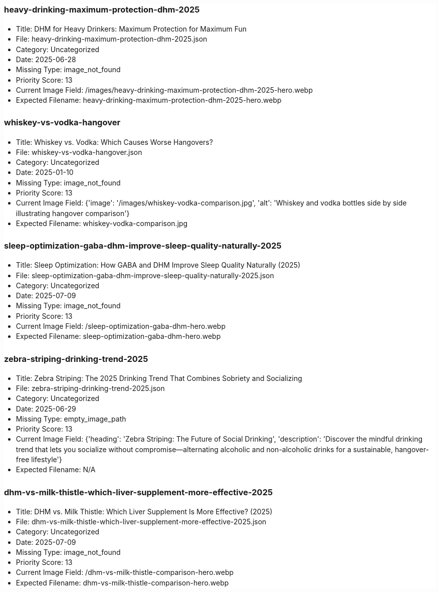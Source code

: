### heavy-drinking-maximum-protection-dhm-2025
- Title: DHM for Heavy Drinkers: Maximum Protection for Maximum Fun
- File: heavy-drinking-maximum-protection-dhm-2025.json
- Category: Uncategorized
- Date: 2025-06-28
- Missing Type: image_not_found
- Priority Score: 13
- Current Image Field: /images/heavy-drinking-maximum-protection-dhm-2025-hero.webp
- Expected Filename: heavy-drinking-maximum-protection-dhm-2025-hero.webp

### whiskey-vs-vodka-hangover
- Title: Whiskey vs. Vodka: Which Causes Worse Hangovers?
- File: whiskey-vs-vodka-hangover.json
- Category: Uncategorized
- Date: 2025-01-10
- Missing Type: image_not_found
- Priority Score: 13
- Current Image Field: {'image': '/images/whiskey-vodka-comparison.jpg', 'alt': 'Whiskey and vodka bottles side by side illustrating hangover comparison'}
- Expected Filename: whiskey-vodka-comparison.jpg

### sleep-optimization-gaba-dhm-improve-sleep-quality-naturally-2025
- Title: Sleep Optimization: How GABA and DHM Improve Sleep Quality Naturally (2025)
- File: sleep-optimization-gaba-dhm-improve-sleep-quality-naturally-2025.json
- Category: Uncategorized
- Date: 2025-07-09
- Missing Type: image_not_found
- Priority Score: 13
- Current Image Field: /sleep-optimization-gaba-dhm-hero.webp
- Expected Filename: sleep-optimization-gaba-dhm-hero.webp

### zebra-striping-drinking-trend-2025
- Title: Zebra Striping: The 2025 Drinking Trend That Combines Sobriety and Socializing
- File: zebra-striping-drinking-trend-2025.json
- Category: Uncategorized
- Date: 2025-06-29
- Missing Type: empty_image_path
- Priority Score: 13
- Current Image Field: {'heading': 'Zebra Striping: The Future of Social Drinking', 'description': 'Discover the mindful drinking trend that lets you socialize without compromise—alternating alcoholic and non-alcoholic drinks for a sustainable, hangover-free lifestyle'}
- Expected Filename: N/A

### dhm-vs-milk-thistle-which-liver-supplement-more-effective-2025
- Title: DHM vs. Milk Thistle: Which Liver Supplement Is More Effective? (2025)
- File: dhm-vs-milk-thistle-which-liver-supplement-more-effective-2025.json
- Category: Uncategorized
- Date: 2025-07-09
- Missing Type: image_not_found
- Priority Score: 13
- Current Image Field: /dhm-vs-milk-thistle-comparison-hero.webp
- Expected Filename: dhm-vs-milk-thistle-comparison-hero.webp
